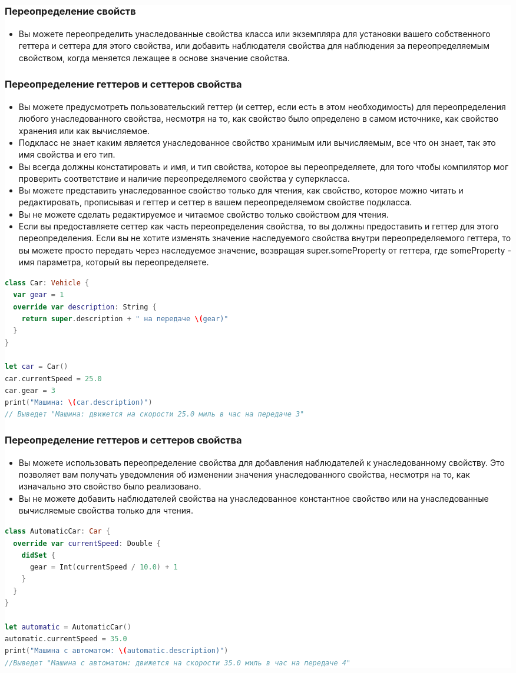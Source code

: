 ### Переопределение свойств

- Вы можете переопределить унаследованные свойства класса или экземпляра для установки вашего собственного геттера и сеттера для этого свойства, или добавить наблюдателя свойства для наблюдения за переопределяемым свойством, когда меняется лежащее в основе значение свойства.

### Переопределение геттеров и сеттеров свойства

- Вы можете предусмотреть пользовательский геттер (и сеттер, если есть в этом необходимость) для переопределения любого унаследованного свойства, несмотря на то, как свойство было определено в самом источнике, как свойство хранения или как вычисляемое. 
- Подкласс не знает каким является унаследованное свойство хранимым или вычисляемым, все что он знает, так это имя свойства и его тип. 
- Вы всегда должны констатировать и имя, и тип свойства, которое вы переопределяете, для того чтобы компилятор мог проверить соответствие и наличие переопределяемого свойства у суперкласса.
- Вы можете представить унаследованное свойство только для чтения, как свойство, которое можно читать и редактировать, прописывая и геттер и сеттер в вашем переопределяемом свойстве подкласса. 
- Вы не можете сделать редактируемое и читаемое свойство только свойством для чтения.
- Если вы предоставляете сеттер как часть переопределения свойства, то вы должны предоставить и геттер для этого переопределения. Если вы не хотите изменять значение наследуемого свойства внутри переопределяемого геттера, то вы можете просто передать через наследуемое значение, возвращая super.someProperty от геттера, где someProperty - имя параметра, который вы переопределяете.

```Swift
class Car: Vehicle {
  var gear = 1
  override var description: String {
    return super.description + " на передаче \(gear)"
  }
}

let car = Car()
car.currentSpeed = 25.0
car.gear = 3
print("Машина: \(car.description)")
// Выведет "Машина: движется на скорости 25.0 миль в час на передаче 3"
```

### Переопределение геттеров и сеттеров свойства

- Вы можете использовать переопределение свойства для добавления наблюдателей к унаследованному свойству. Это позволяет вам получать уведомления об изменении значения унаследованного свойства, несмотря на то, как изначально это свойство было реализовано.
- Вы не можете добавить наблюдателей свойства на унаследованное константное свойство или на унаследованные вычисляемые свойства только для чтения.

```Swift
class AutomaticCar: Car {
  override var currentSpeed: Double {
    didSet {
      gear = Int(currentSpeed / 10.0) + 1
    }
  }
}

let automatic = AutomaticCar()
automatic.currentSpeed = 35.0
print("Машина с автоматом: \(automatic.description)")
//Выведет "Машина с автоматом: движется на скорости 35.0 миль в час на передаче 4"
```
